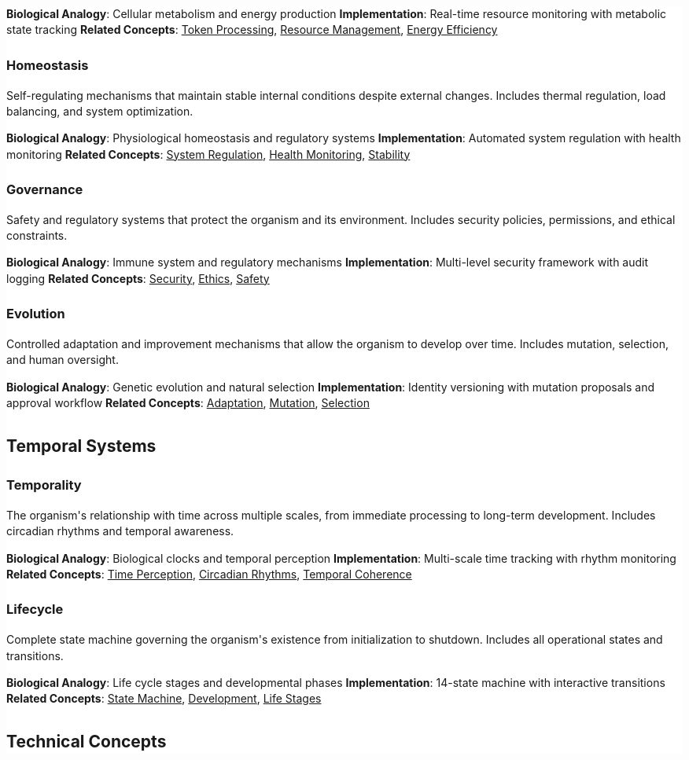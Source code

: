 **Biological Analogy**: Cellular metabolism and energy production
**Implementation**: Real-time resource monitoring with metabolic state tracking
**Related Concepts**: [Token Processing](#token-processing), [Resource Management](#resource-management), [Energy Efficiency](#energy-efficiency)

### Homeostasis
Self-regulating mechanisms that maintain stable internal conditions despite external changes. Includes thermal regulation, load balancing, and system optimization.

**Biological Analogy**: Physiological homeostasis and regulatory systems
**Implementation**: Automated system regulation with health monitoring
**Related Concepts**: [System Regulation](#system-regulation), [Health Monitoring](#health-monitoring), [Stability](#stability)

### Governance
Safety and regulatory systems that protect the organism and its environment. Includes security policies, permissions, and ethical constraints.

**Biological Analogy**: Immune system and regulatory mechanisms
**Implementation**: Multi-level security framework with audit logging
**Related Concepts**: [Security](#security), [Ethics](#ethics), [Safety](#safety)

### Evolution
Controlled adaptation and improvement mechanisms that allow the organism to develop over time. Includes mutation, selection, and human oversight.

**Biological Analogy**: Genetic evolution and natural selection
**Implementation**: Identity versioning with mutation proposals and approval workflow
**Related Concepts**: [Adaptation](#adaptation), [Mutation](#mutation), [Selection](#selection)

## Temporal Systems

### Temporality
The organism's relationship with time across multiple scales, from immediate processing to long-term development. Includes circadian rhythms and temporal awareness.

**Biological Analogy**: Biological clocks and temporal perception
**Implementation**: Multi-scale time tracking with rhythm monitoring
**Related Concepts**: [Time Perception](#time-perception), [Circadian Rhythms](#circadian-rhythms), [Temporal Coherence](#temporal-coherence)

### Lifecycle
Complete state machine governing the organism's existence from initialization to shutdown. Includes all operational states and transitions.

**Biological Analogy**: Life cycle stages and developmental phases
**Implementation**: 14-state machine with interactive transitions
**Related Concepts**: [State Machine](#state-machine), [Development](#development), [Life Stages](#life-stages)

## Technical Concepts

